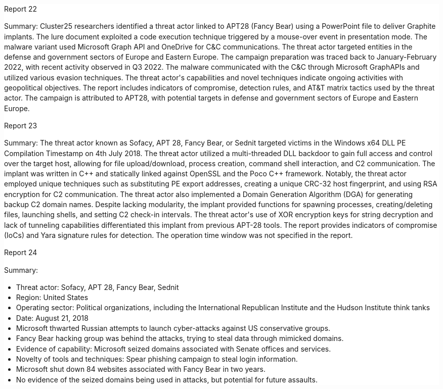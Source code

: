 



Report 22

Summary:
Cluster25 researchers identified a threat actor linked to APT28 (Fancy Bear) using a PowerPoint file to deliver Graphite implants. The lure document exploited a code execution technique triggered by a mouse-over event in presentation mode. The malware variant used Microsoft Graph API and OneDrive for C&C communications. The threat actor targeted entities in the defense and government sectors of Europe and Eastern Europe. The campaign preparation was traced back to January-February 2022, with recent activity observed in Q3 2022. The malware communicated with the C&C through Microsoft GraphAPIs and utilized various evasion techniques. The threat actor's capabilities and novel techniques indicate ongoing activities with geopolitical objectives. The report includes indicators of compromise, detection rules, and AT&T matrix tactics used by the threat actor. The campaign is attributed to APT28, with potential targets in defense and government sectors of Europe and Eastern Europe.





Report 23

Summary:
The threat actor known as Sofacy, APT 28, Fancy Bear, or Sednit targeted victims in the Windows x64 DLL PE Compilation Timestamp on 4th July 2018. The threat actor utilized a multi-threaded DLL backdoor to gain full access and control over the target host, allowing for file upload/download, process creation, command shell interaction, and C2 communication. The implant was written in C++ and statically linked against OpenSSL and the Poco C++ framework. Notably, the threat actor employed unique techniques such as substituting PE export addresses, creating a unique CRC-32 host fingerprint, and using RSA encryption for C2 communication. The threat actor also implemented a Domain Generation Algorithm (DGA) for generating backup C2 domain names. Despite lacking modularity, the implant provided functions for spawning processes, creating/deleting files, launching shells, and setting C2 check-in intervals. The threat actor's use of XOR encryption keys for string decryption and lack of tunneling capabilities differentiated this implant from previous APT-28 tools. The report provides indicators of compromise (IoCs) and Yara signature rules for detection. The operation time window was not specified in the report.





Report 24

Summary:
- Threat actor: Sofacy, APT 28, Fancy Bear, Sednit
- Region: United States
- Operating sector: Political organizations, including the International Republican Institute and the Hudson Institute think tanks
- Date: August 21, 2018
- Microsoft thwarted Russian attempts to launch cyber-attacks against US conservative groups.
- Fancy Bear hacking group was behind the attacks, trying to steal data through mimicked domains.
- Evidence of capability: Microsoft seized domains associated with Senate offices and services.
- Novelty of tools and techniques: Spear phishing campaign to steal login information.
- Microsoft shut down 84 websites associated with Fancy Bear in two years.
- No evidence of the seized domains being used in attacks, but potential for future assaults.


